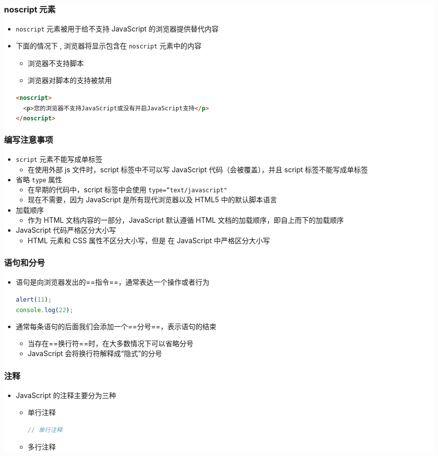 ### noscript 元素

- `noscript` 元素被用于给不支持 JavaScript 的浏览器提供替代内容

- 下面的情况下 , 浏览器将显示包含在 `noscript` 元素中的内容

  - 浏览器不支持脚本

  - 浏览器对脚本的支持被禁用

  ```html
  <noscript>
    <p>您的浏览器不支持JavaScript或没有开启JavaScript支持</p>
  </noscript>
  ```



### 编写注意事项

- `script` 元素不能写成单标签
  - 在使用外部 js 文件时，script 标签中不可以写 JavaScript 代码（会被覆盖），并且 script 标签不能写成单标签
- 省略 `type` 属性
  - 在早期的代码中，script 标签中会使用 `type=“text/javascript"`
  - 现在不需要，因为 JavaScript 是所有现代浏览器以及 HTML5 中的默认脚本语言
- 加载顺序
  - 作为 HTML 文档内容的一部分，JavaScript 默认遵循 HTML 文档的加载顺序，即自上而下的加载顺序
- JavaScript 代码严格区分大小写
  - HTML 元素和 CSS 属性不区分大小写，但是 在 JavaScript 中严格区分大小写



### 语句和分号

- 语句是向浏览器发出的==指令==，通常表达一个操作或者行为

  ```js
  alert(11);
  console.log(22);
  ```

- 通常每条语句的后面我们会添加一个==分号==，表示语句的结束

  - 当存在==换行符==时，在大多数情况下可以省略分号
  - JavaScript 会将换行符解释成“隐式”的分号



### 注释

- JavaScript 的注释主要分为三种

  - 单行注释

    ```js
    // 单行注释
    ```

  - 多行注释
